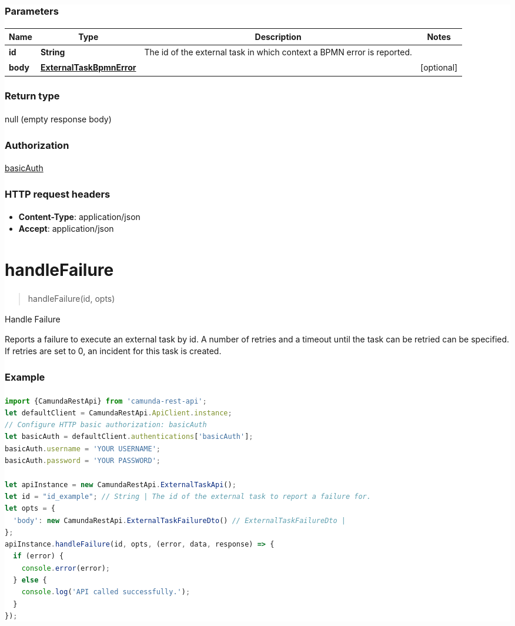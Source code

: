 ### Parameters

Name | Type | Description  | Notes
------------- | ------------- | ------------- | -------------
 **id** | **String**| The id of the external task in which context a BPMN error is reported. | 
 **body** | [**ExternalTaskBpmnError**](ExternalTaskBpmnError.md)|  | [optional] 

### Return type

null (empty response body)

### Authorization

[basicAuth](../README.md#basicAuth)

### HTTP request headers

 - **Content-Type**: application/json
 - **Accept**: application/json

<a name="handleFailure"></a>
# **handleFailure**
> handleFailure(id, opts)

Handle Failure

Reports a failure to execute an external task by id. A number of retries and a timeout until the task can be retried can be specified. If retries are set to 0, an incident for this task is created.

### Example
```javascript
import {CamundaRestApi} from 'camunda-rest-api';
let defaultClient = CamundaRestApi.ApiClient.instance;
// Configure HTTP basic authorization: basicAuth
let basicAuth = defaultClient.authentications['basicAuth'];
basicAuth.username = 'YOUR USERNAME';
basicAuth.password = 'YOUR PASSWORD';

let apiInstance = new CamundaRestApi.ExternalTaskApi();
let id = "id_example"; // String | The id of the external task to report a failure for.
let opts = { 
  'body': new CamundaRestApi.ExternalTaskFailureDto() // ExternalTaskFailureDto | 
};
apiInstance.handleFailure(id, opts, (error, data, response) => {
  if (error) {
    console.error(error);
  } else {
    console.log('API called successfully.');
  }
});
```
